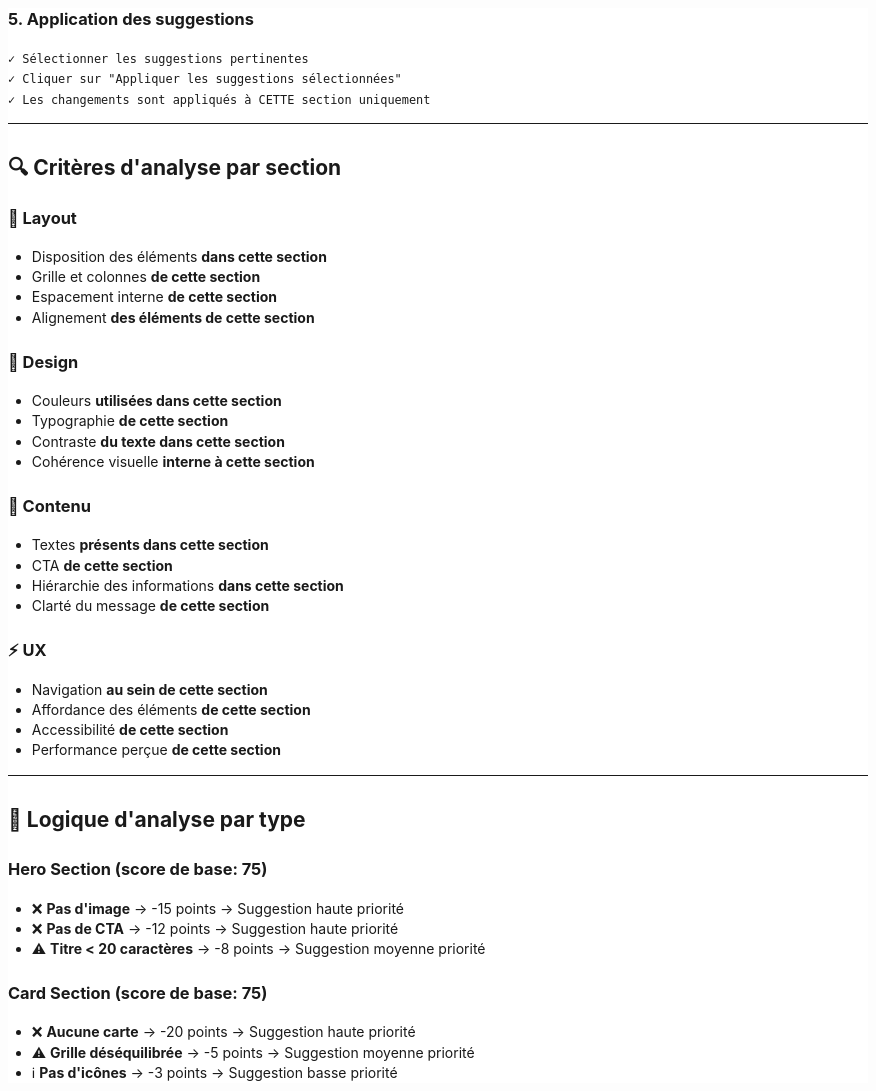 ### 5. Application des suggestions
```
✓ Sélectionner les suggestions pertinentes
✓ Cliquer sur "Appliquer les suggestions sélectionnées"
✓ Les changements sont appliqués à CETTE section uniquement
```

---

## 🔍 Critères d'analyse par section

### 📐 Layout
- Disposition des éléments **dans cette section**
- Grille et colonnes **de cette section**
- Espacement interne **de cette section**
- Alignement **des éléments de cette section**

### 🎨 Design
- Couleurs **utilisées dans cette section**
- Typographie **de cette section**
- Contraste **du texte dans cette section**
- Cohérence visuelle **interne à cette section**

### 📝 Contenu
- Textes **présents dans cette section**
- CTA **de cette section**
- Hiérarchie des informations **dans cette section**
- Clarté du message **de cette section**

### ⚡ UX
- Navigation **au sein de cette section**
- Affordance des éléments **de cette section**
- Accessibilité **de cette section**
- Performance perçue **de cette section**

---

## 🎯 Logique d'analyse par type

### Hero Section (score de base: 75)
- ❌ **Pas d'image** → -15 points → Suggestion haute priorité
- ❌ **Pas de CTA** → -12 points → Suggestion haute priorité
- ⚠️ **Titre < 20 caractères** → -8 points → Suggestion moyenne priorité

### Card Section (score de base: 75)
- ❌ **Aucune carte** → -20 points → Suggestion haute priorité
- ⚠️ **Grille déséquilibrée** → -5 points → Suggestion moyenne priorité
- ℹ️ **Pas d'icônes** → -3 points → Suggestion basse priorité
